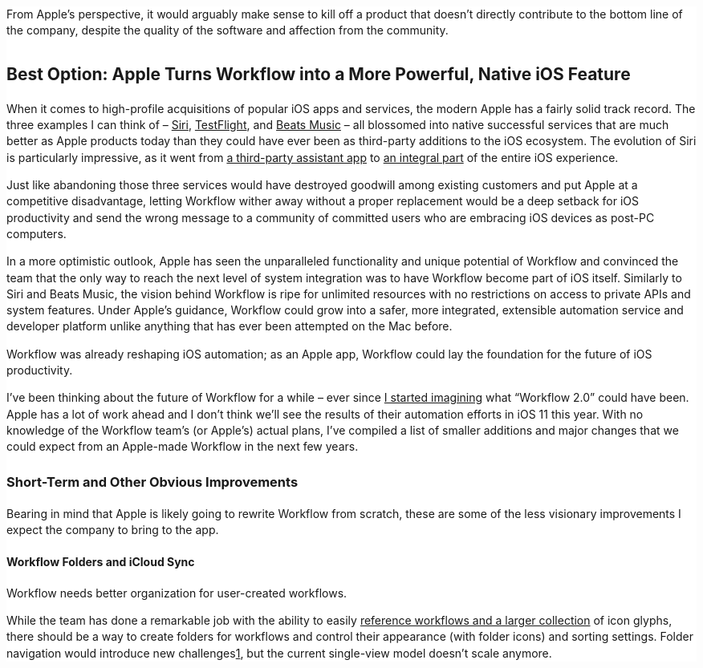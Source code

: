 From Apple’s perspective, it would arguably make sense to kill off a product that doesn’t directly contribute to the bottom line of the company, despite the quality of the software and affection from the community.

## Best Option: Apple Turns Workflow into a More Powerful, Native iOS Feature

When it comes to high-profile acquisitions of popular iOS apps and services, the modern Apple has a fairly solid track record. The three examples I can think of – [Siri](https://techcrunch.com/2010/04/28/apple-siri-200-million/), [TestFlight](https://www.macstories.net/news/apple-acquires-testflight-owner-burstly/), and [Beats Music](https://www.macstories.net/news/apple-acquires-beats-news-recap/) – all blossomed into native successful services that are much better as Apple products today than they could have ever been as third-party additions to the iOS ecosystem. The evolution of Siri is particularly impressive, as it went from [a third-party assistant app](https://youtu.be/MpjpVAB06O4) to [an integral part](http://www.apple.com/ios/siri/) of the entire iOS experience.

Just like abandoning those three services would have destroyed goodwill among existing customers and put Apple at a competitive disadvantage, letting Workflow wither away without a proper replacement would be a deep setback for iOS productivity and send the wrong message to a community of committed users who are embracing iOS devices as post-PC computers.

In a more optimistic outlook, Apple has seen the unparalleled functionality and unique potential of Workflow and convinced the team that the only way to reach the next level of system integration was to have Workflow become part of iOS itself. Similarly to Siri and Beats Music, the vision behind Workflow is ripe for unlimited resources with no restrictions on access to private APIs and system features. Under Apple’s guidance, Workflow could grow into a safer, more integrated, extensible automation service and developer platform unlike anything that has ever been attempted on the Mac before.

Workflow was already reshaping iOS automation; as an Apple app, Workflow could lay the foundation for the future of iOS productivity.

I’ve been thinking about the future of Workflow for a while – ever since [I started imagining](https://www.macstories.net/reviews/workflow-1-5-app-store-automation-trello-and-ulysses-actions-audio-metadata-safari-view-controller-and-more/#to-the-future) what “Workflow 2.0” could have been. Apple has a lot of work ahead and I don’t think we’ll see the results of their automation efforts in iOS 11 this year. With no knowledge of the Workflow team’s (or Apple’s) actual plans, I’ve compiled a list of smaller additions and major changes that we could expect from an Apple-made Workflow in the next few years.

### Short-Term and Other Obvious Improvements

Bearing in mind that Apple is likely going to rewrite Workflow from scratch, these are some of the less visionary improvements I expect the company to bring to the app.

#### **Workflow Folders and iCloud Sync**

Workflow needs better organization for user-created workflows.

While the team has done a remarkable job with the ability to easily [reference workflows and a larger collection](https://www.macstories.net/ios/workflow-1-7-1-brings-new-icon-glyphs-run-workflow-action/) of icon glyphs, there should be a way to create folders for workflows and control their appearance (with folder icons) and sorting settings. Folder navigation would introduce new challenges[1](https://www.macstories.net/stories/the-future-of-workflow/#fn-48267-1), but the current single-view model doesn’t scale anymore.
